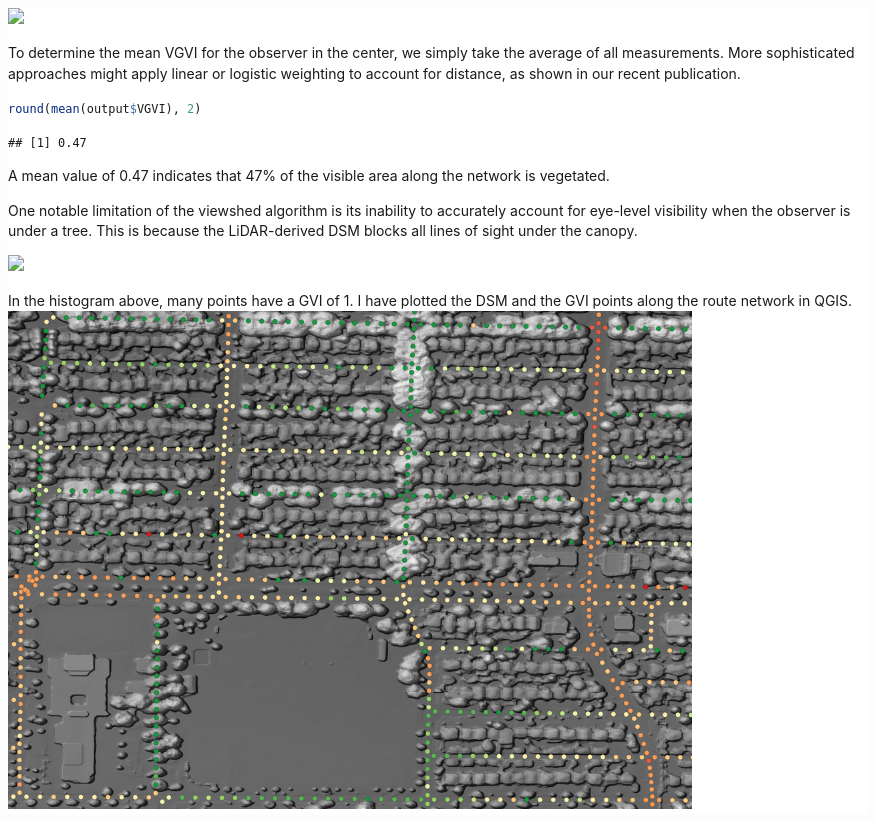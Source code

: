 <img src="{{< blogdown/postref >}}index.en_files/figure-html/unnamed-chunk-17-1.svg" width="960" />

To determine the mean VGVI for the observer in the center, we simply take the average of all measurements. More sophisticated approaches might apply linear or logistic weighting to account for distance, as shown in our recent publication.

``` r
round(mean(output$VGVI), 2)
```

    ## [1] 0.47

A mean value of 0.47 indicates that 47% of the visible area along the network is vegetated.

One notable limitation of the viewshed algorithm is its inability to accurately account for eye-level visibility when the observer is under a tree. This is because the LiDAR-derived DSM blocks all lines of sight under the canopy.

<img src="{{< blogdown/postref >}}index.en_files/figure-html/unnamed-chunk-19-1.svg" width="480" />

In the histogram above, many points have a GVI of 1. I have plotted the DSM and the GVI points along the route network in QGIS.<img src="GVI_bad.png" style="width:7.13in" />
